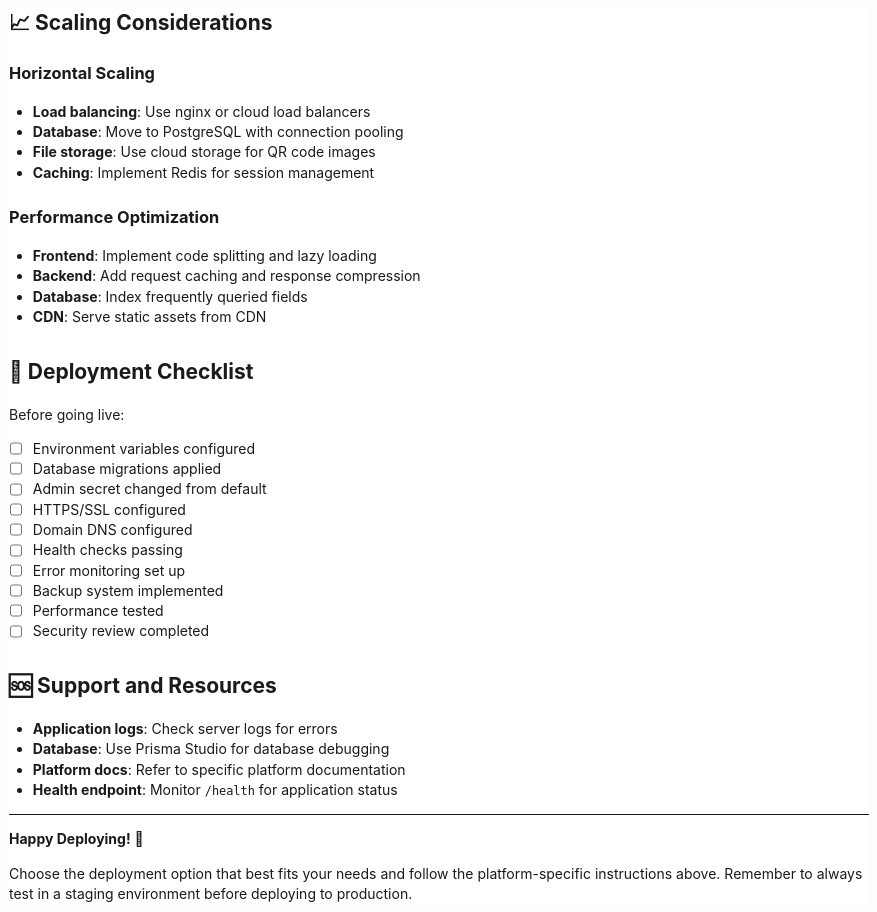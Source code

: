 ## 📈 Scaling Considerations

### Horizontal Scaling

- **Load balancing**: Use nginx or cloud load balancers
- **Database**: Move to PostgreSQL with connection pooling
- **File storage**: Use cloud storage for QR code images
- **Caching**: Implement Redis for session management

### Performance Optimization

- **Frontend**: Implement code splitting and lazy loading
- **Backend**: Add request caching and response compression
- **Database**: Index frequently queried fields
- **CDN**: Serve static assets from CDN

## 📝 Deployment Checklist

Before going live:

- [ ] Environment variables configured
- [ ] Database migrations applied
- [ ] Admin secret changed from default
- [ ] HTTPS/SSL configured
- [ ] Domain DNS configured
- [ ] Health checks passing
- [ ] Error monitoring set up
- [ ] Backup system implemented
- [ ] Performance tested
- [ ] Security review completed

## 🆘 Support and Resources

- **Application logs**: Check server logs for errors
- **Database**: Use Prisma Studio for database debugging
- **Platform docs**: Refer to specific platform documentation
- **Health endpoint**: Monitor `/health` for application status

---

**Happy Deploying!** 🎉

Choose the deployment option that best fits your needs and follow the platform-specific instructions above. Remember to always test in a staging environment before deploying to production.